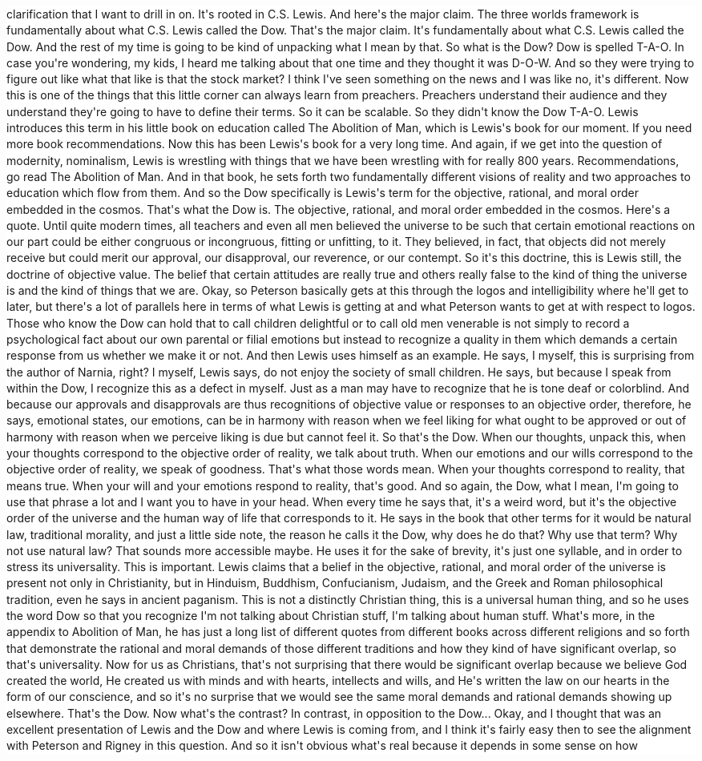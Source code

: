 clarification that I want to drill in on. It's rooted in C.S. Lewis. And here's the major claim. The three worlds framework is fundamentally about what C.S. Lewis called the Dow. That's the major claim. It's fundamentally about what C.S. Lewis called the Dow. And the rest of my time is going to be kind of unpacking what I mean by that. So what is the Dow? Dow is spelled T-A-O. In case you're wondering, my kids, I heard me talking about that one time and they thought it was D-O-W. And so they were trying to figure out like what that like is that the stock market? I think I've seen something on the news and I was like no, it's different. Now this is one of the things that this little corner can always learn from preachers. Preachers understand their audience and they understand they're going to have to define their terms. So it can be scalable. So they didn't know the Dow T-A-O. Lewis introduces this term in his little book on education called The Abolition of Man, which is Lewis's book for our moment. If you need more book recommendations. Now this has been Lewis's book for a very long time. And again, if we get into the question of modernity, nominalism, Lewis is wrestling with things that we have been wrestling with for really 800 years. Recommendations, go read The Abolition of Man. And in that book, he sets forth two fundamentally different visions of reality and two approaches to education which flow from them. And so the Dow specifically is Lewis's term for the objective, rational, and moral order embedded in the cosmos. That's what the Dow is. The objective, rational, and moral order embedded in the cosmos. Here's a quote. Until quite modern times, all teachers and even all men believed the universe to be such that certain emotional reactions on our part could be either congruous or incongruous, fitting or unfitting, to it. They believed, in fact, that objects did not merely receive but could merit our approval, our disapproval, our reverence, or our contempt. So it's this doctrine, this is Lewis still, the doctrine of objective value. The belief that certain attitudes are really true and others really false to the kind of thing the universe is and the kind of things that we are. Okay, so Peterson basically gets at this through the logos and intelligibility where he'll get to later, but there's a lot of parallels here in terms of what Lewis is getting at and what Peterson wants to get at with respect to logos. Those who know the Dow can hold that to call children delightful or to call old men venerable is not simply to record a psychological fact about our own parental or filial emotions but instead to recognize a quality in them which demands a certain response from us whether we make it or not. And then Lewis uses himself as an example. He says, I myself, this is surprising from the author of Narnia, right? I myself, Lewis says, do not enjoy the society of small children. He says, but because I speak from within the Dow, I recognize this as a defect in myself. Just as a man may have to recognize that he is tone deaf or colorblind. And because our approvals and disapprovals are thus recognitions of objective value or responses to an objective order, therefore, he says, emotional states, our emotions, can be in harmony with reason when we feel liking for what ought to be approved or out of harmony with reason when we perceive liking is due but cannot feel it. So that's the Dow. When our thoughts, unpack this, when your thoughts correspond to the objective order of reality, we talk about truth. When our emotions and our wills correspond to the objective order of reality, we speak of goodness. That's what those words mean. When your thoughts correspond to reality, that means true. When your will and your emotions respond to reality, that's good. And so again, the Dow, what I mean, I'm going to use that phrase a lot and I want you to have in your head. When every time he says that, it's a weird word, but it's the objective order of the universe and the human way of life that corresponds to it. He says in the book that other terms for it would be natural law, traditional morality, and just a little side note, the reason he calls it the Dow, why does he do that? Why use that term? Why not use natural law? That sounds more accessible maybe. He uses it for the sake of brevity, it's just one syllable, and in order to stress its universality. This is important. Lewis claims that a belief in the objective, rational, and moral order of the universe is present not only in Christianity, but in Hinduism, Buddhism, Confucianism, Judaism, and the Greek and Roman philosophical tradition, even he says in ancient paganism. This is not a distinctly Christian thing, this is a universal human thing, and so he uses the word Dow so that you recognize I'm not talking about Christian stuff, I'm talking about human stuff. What's more, in the appendix to Abolition of Man, he has just a long list of different quotes from different books across different religions and so forth that demonstrate the rational and moral demands of those different traditions and how they kind of have significant overlap, so that's universality. Now for us as Christians, that's not surprising that there would be significant overlap because we believe God created the world, He created us with minds and with hearts, intellects and wills, and He's written the law on our hearts in the form of our conscience, and so it's no surprise that we would see the same moral demands and rational demands showing up elsewhere. That's the Dow. Now what's the contrast? In contrast, in opposition to the Dow... Okay, and I thought that was an excellent presentation of Lewis and the Dow and where Lewis is coming from, and I think it's fairly easy then to see the alignment with Peterson and Rigney in this question. And so it isn't obvious what's real because it depends in some sense on how